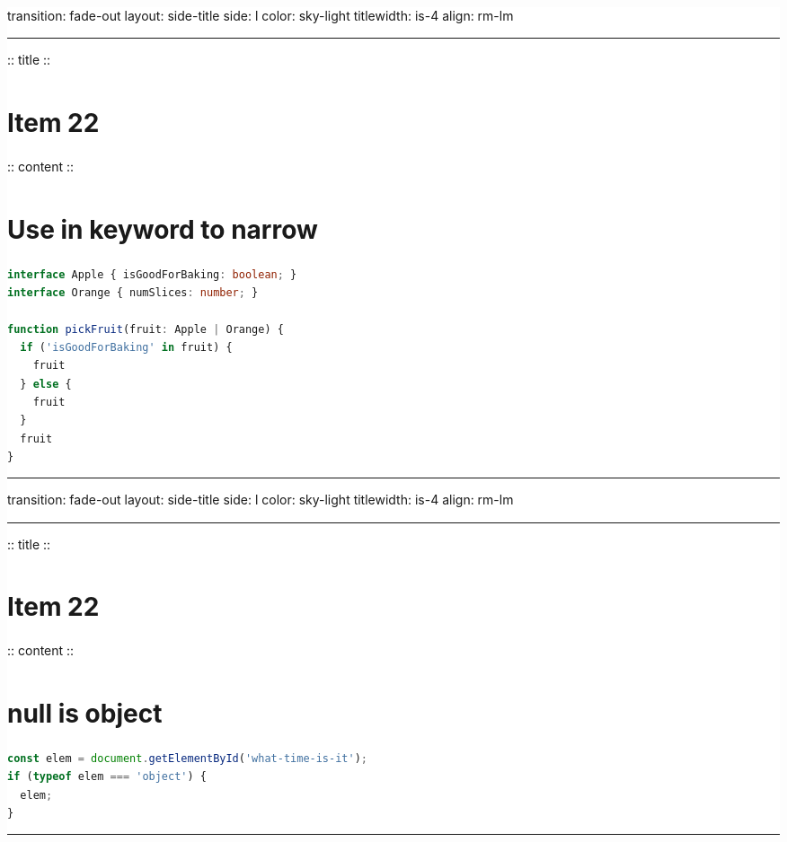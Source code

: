 transition: fade-out
layout: side-title
side: l
color: sky-light
titlewidth: is-4
align: rm-lm

---
:: title ::

# Item 22

:: content ::

# Use in keyword to narrow

```ts {monaco}
interface Apple { isGoodForBaking: boolean; }
interface Orange { numSlices: number; }

function pickFruit(fruit: Apple | Orange) {
  if ('isGoodForBaking' in fruit) {
    fruit
  } else {
    fruit
  }
  fruit
}
```

---
transition: fade-out
layout: side-title
side: l
color: sky-light
titlewidth: is-4
align: rm-lm

---
:: title ::

# Item 22

:: content ::

# null is object

```ts {monaco}
const elem = document.getElementById('what-time-is-it');
if (typeof elem === 'object') {
  elem;
}

```

---